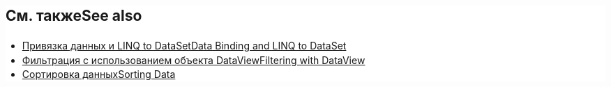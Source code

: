 ## <a name="see-also"></a><span data-ttu-id="da7df-148">См. также</span><span class="sxs-lookup"><span data-stu-id="da7df-148">See also</span></span>

- [<span data-ttu-id="da7df-149">Привязка данных и LINQ to DataSet</span><span class="sxs-lookup"><span data-stu-id="da7df-149">Data Binding and LINQ to DataSet</span></span>](data-binding-and-linq-to-dataset.md)
- [<span data-ttu-id="da7df-150">Фильтрация с использованием объекта DataView</span><span class="sxs-lookup"><span data-stu-id="da7df-150">Filtering with DataView</span></span>](filtering-with-dataview-linq-to-dataset.md)
- <span data-ttu-id="da7df-151">[Сортировка данных](/previous-versions/visualstudio/visual-studio-2013/bb546145(v=vs.120))</span><span class="sxs-lookup"><span data-stu-id="da7df-151">[Sorting Data](/previous-versions/visualstudio/visual-studio-2013/bb546145(v=vs.120))</span></span>
